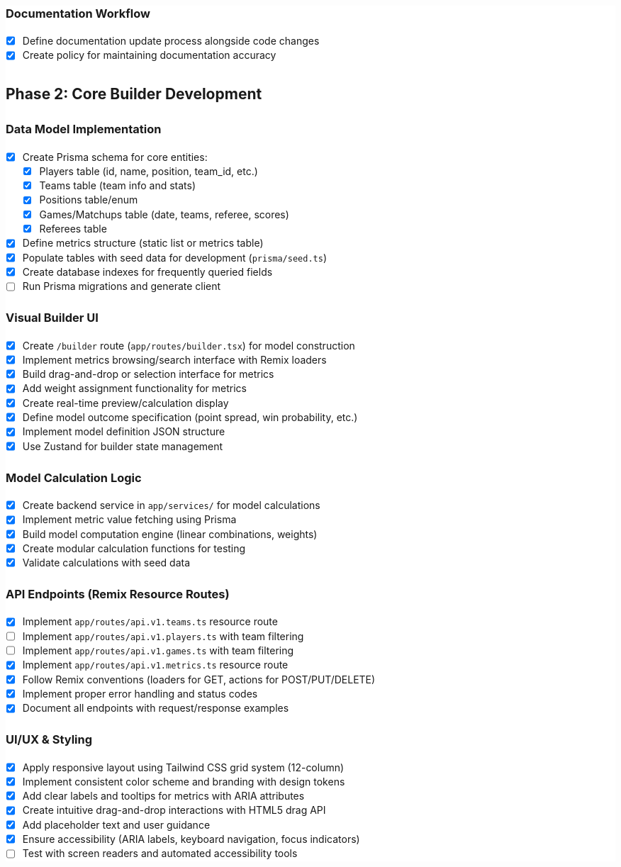 ### Documentation Workflow
- [x] Define documentation update process alongside code changes
- [x] Create policy for maintaining documentation accuracy

## Phase 2: Core Builder Development

### Data Model Implementation
- [x] Create Prisma schema for core entities:
  - [x] Players table (id, name, position, team_id, etc.)
  - [x] Teams table (team info and stats)
  - [x] Positions table/enum
  - [x] Games/Matchups table (date, teams, referee, scores)
  - [x] Referees table
- [x] Define metrics structure (static list or metrics table)
- [x] Populate tables with seed data for development (`prisma/seed.ts`)
- [x] Create database indexes for frequently queried fields
- [ ] Run Prisma migrations and generate client

### Visual Builder UI
- [x] Create `/builder` route (`app/routes/builder.tsx`) for model construction
- [x] Implement metrics browsing/search interface with Remix loaders
- [x] Build drag-and-drop or selection interface for metrics
- [x] Add weight assignment functionality for metrics
- [x] Create real-time preview/calculation display
- [x] Define model outcome specification (point spread, win probability, etc.)
- [x] Implement model definition JSON structure
- [x] Use Zustand for builder state management

### Model Calculation Logic
- [x] Create backend service in `app/services/` for model calculations
- [x] Implement metric value fetching using Prisma
- [x] Build model computation engine (linear combinations, weights)
- [x] Create modular calculation functions for testing
- [x] Validate calculations with seed data

### API Endpoints (Remix Resource Routes)
- [x] Implement `app/routes/api.v1.teams.ts` resource route
- [ ] Implement `app/routes/api.v1.players.ts` with team filtering
- [ ] Implement `app/routes/api.v1.games.ts` with team filtering
- [x] Implement `app/routes/api.v1.metrics.ts` resource route
- [x] Follow Remix conventions (loaders for GET, actions for POST/PUT/DELETE)
- [x] Implement proper error handling and status codes
- [x] Document all endpoints with request/response examples

### UI/UX & Styling
- [x] Apply responsive layout using Tailwind CSS grid system (12-column)
- [x] Implement consistent color scheme and branding with design tokens
- [x] Add clear labels and tooltips for metrics with ARIA attributes
- [x] Create intuitive drag-and-drop interactions with HTML5 drag API
- [x] Add placeholder text and user guidance
- [x] Ensure accessibility (ARIA labels, keyboard navigation, focus indicators)
- [ ] Test with screen readers and automated accessibility tools
